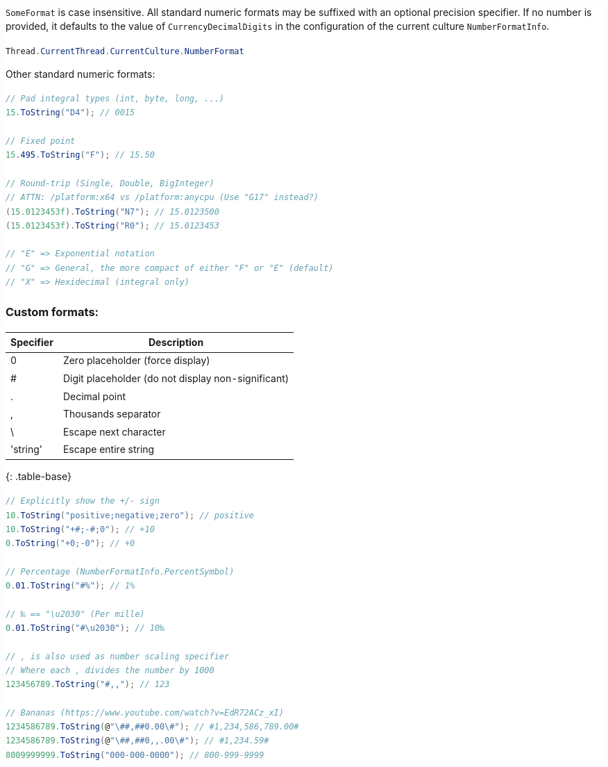 `SomeFormat` is case insensitive. All standard numeric formats
may be suffixed with an optional precision specifier. If no
number is provided, it defaults to the value of `CurrencyDecimalDigits`
in the configuration of the current culture `NumberFormatInfo`.
```c#
Thread.CurrentThread.CurrentCulture.NumberFormat
```

Other standard numeric formats:
```c#
// Pad integral types (int, byte, long, ...)
15.ToString("D4"); // 0015

// Fixed point
15.495.ToString("F"); // 15.50

// Round-trip (Single, Double, BigInteger)
// ATTN: /platform:x64 vs /platform:anycpu (Use "G17" instead?)
(15.0123453f).ToString("N7"); // 15.0123500
(15.0123453f).ToString("R0"); // 15.0123453

// "E" => Exponential notation
// "G" => General, the more compact of either "F" or "E" (default)
// "X" => Hexidecimal (integral only)
```

### Custom formats:

| Specifier | Description                                        |
|-----------|----------------------------------------------------|
| 0         | Zero placeholder (force display)                   |
| #         | Digit placeholder (do not display non-significant) |
| .         | Decimal point                                      |
| ,         | Thousands separator                                |
| \         | Escape next character                              |
| 'string'  | Escape entire string                               |
{: .table-base}

```c#
// Explicitly show the +/- sign
10.ToString("positive;negative;zero"); // positive
10.ToString("+#;-#;0"); // +10
0.ToString("+0;-0"); // +0

// Percentage (NumberFormatInfo.PercentSymbol)
0.01.ToString("#%"); // 1%

// ‰ == "\u2030" (Per mille)
0.01.ToString("#\u2030"); // 10‰

// , is also used as number scaling specifier
// Where each , divides the number by 1000
123456789.ToString("#,,"); // 123

// Bananas (https://www.youtube.com/watch?v=EdR72ACz_xI)
1234586789.ToString(@"\##,##0.00\#"); // #1,234,586,789.00#
1234586789.ToString(@"\##,##0,,.00\#"); // #1,234.59#
8009999999.ToString("000-000-0000"); // 800-999-9999
```
